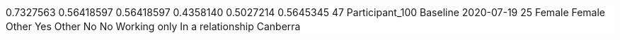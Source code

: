 <td style="text-align:right;">
0.7327563
</td>
<td style="text-align:right;">
0.56418597
</td>
<td style="text-align:left;">
0.56418597
</td>
<td style="text-align:right;">
0.4358140
</td>
<td style="text-align:right;">
0.5027214
</td>
<td style="text-align:right;">
0.5645345
</td>
<td style="text-align:right;">
47
</td>
</tr>
<tr>
<td style="text-align:left;">
Participant_100
</td>
<td style="text-align:right;">
Baseline
</td>
<td style="text-align:right;">
2020-07-19
</td>
<td style="text-align:right;">
25
</td>
<td style="text-align:right;">
Female
</td>
<td style="text-align:right;">
Female
</td>
<td style="text-align:left;">
Other
</td>
<td style="text-align:right;">
Yes
</td>
<td style="text-align:right;">
Other
</td>
<td style="text-align:right;">
No
</td>
<td style="text-align:right;">
No
</td>
<td style="text-align:right;">
Working only
</td>
<td style="text-align:left;">
In a relationship
</td>
<td style="text-align:right;">
Canberra